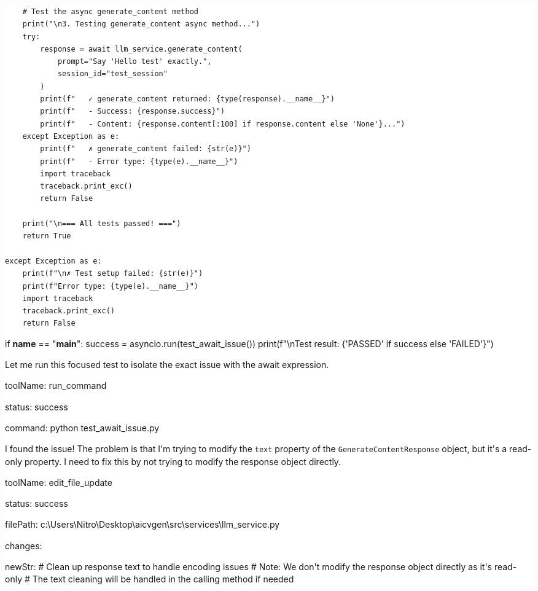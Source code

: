         # Test the async generate_content method
        print("\n3. Testing generate_content async method...")
        try:
            response = await llm_service.generate_content(
                prompt="Say 'Hello test' exactly.",
                session_id="test_session"
            )
            print(f"   ✓ generate_content returned: {type(response).__name__}")
            print(f"   - Success: {response.success}")
            print(f"   - Content: {response.content[:100] if response.content else 'None'}...")
        except Exception as e:
            print(f"   ✗ generate_content failed: {str(e)}")
            print(f"   - Error type: {type(e).__name__}")
            import traceback
            traceback.print_exc()
            return False

        print("\n=== All tests passed! ===")
        return True

    except Exception as e:
        print(f"\n✗ Test setup failed: {str(e)}")
        print(f"Error type: {type(e).__name__}")
        import traceback
        traceback.print_exc()
        return False

if __name__ == "__main__":
    success = asyncio.run(test_await_issue())
    print(f"\nTest result: {'PASSED' if success else 'FAILED'}")


Let me run this focused test to isolate the exact issue with the await expression.


toolName: run_command

status: success

command: python test_await_issue.py

I found the issue! The problem is that I'm trying to modify the `text` property of the `GenerateContentResponse` object, but it's a read-only property. I need to fix this by not trying to modify the response object directly.


toolName: edit_file_update

status: success


filePath: c:\Users\Nitro\Desktop\aicvgen\src\services\llm_service.py

changes:

newStr:             # Clean up response text to handle encoding issues
            # Note: We don't modify the response object directly as it's read-only
            # The text cleaning will be handled in the calling method if needed
